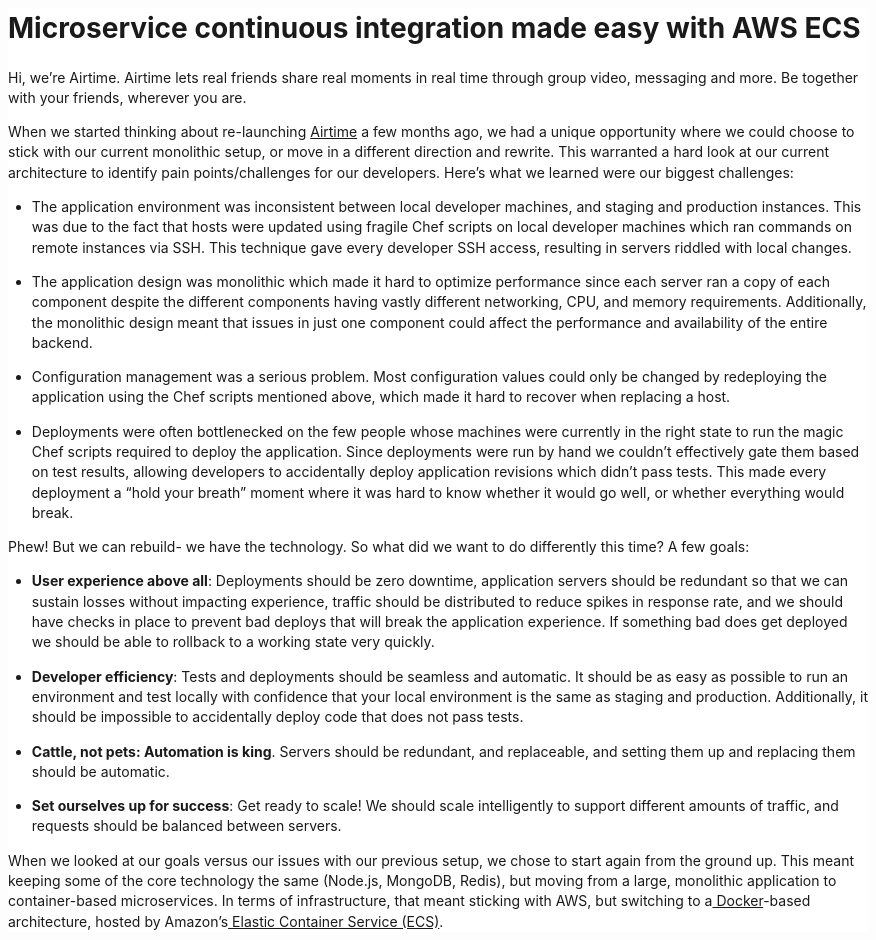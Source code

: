 
# Microservice continuous integration made easy with AWS ECS

Hi, we’re Airtime. Airtime lets real friends share real moments in real time through group video, messaging and more. Be together with your friends, wherever you are.

When we started thinking about re-launching [Airtime](http://www.airtime.com/) a few months ago, we had a unique opportunity where we could choose to stick with our current monolithic setup, or move in a different direction and rewrite. This warranted a hard look at our current architecture to identify pain points/challenges for our developers. Here’s what we learned were our biggest challenges:

* The application environment was inconsistent between local developer machines, and staging and production instances. This was due to the fact that hosts were updated using fragile Chef scripts on local developer machines which ran commands on remote instances via SSH. This technique gave every developer SSH access, resulting in servers riddled with local changes.

* The application design was monolithic which made it hard to optimize performance since each server ran a copy of each component despite the different components having vastly different networking, CPU, and memory requirements. Additionally, the monolithic design meant that issues in just one component could affect the performance and availability of the entire backend.

* Configuration management was a serious problem. Most configuration values could only be changed by redeploying the application using the Chef scripts mentioned above, which made it hard to recover when replacing a host.

* Deployments were often bottlenecked on the few people whose machines were currently in the right state to run the magic Chef scripts required to deploy the application. Since deployments were run by hand we couldn’t effectively gate them based on test results, allowing developers to accidentally deploy application revisions which didn’t pass tests. This made every deployment a “hold your breath” moment where it was hard to know whether it would go well, or whether everything would break.

Phew! But we can rebuild- we have the technology. So what did we want to do differently this time? A few goals:

* **User experience above all**: Deployments should be zero downtime, application servers should be redundant so that we can sustain losses without impacting experience, traffic should be distributed to reduce spikes in response rate, and we should have checks in place to prevent bad deploys that will break the application experience. If something bad does get deployed we should be able to rollback to a working state very quickly.

* **Developer efficiency**: Tests and deployments should be seamless and automatic. It should be as easy as possible to run an environment and test locally with confidence that your local environment is the same as staging and production. Additionally, it should be impossible to accidentally deploy code that does not pass tests.

* **Cattle, not pets: Automation is king**. Servers should be redundant, and replaceable, and setting them up and replacing them should be automatic.

* **Set ourselves up for success**: Get ready to scale! We should scale intelligently to support different amounts of traffic, and requests should be balanced between servers.

When we looked at our goals versus our issues with our previous setup, we chose to start again from the ground up. This meant keeping some of the core technology the same (Node.js, MongoDB, Redis), but moving from a large, monolithic application to container-based microservices. In terms of infrastructure, that meant sticking with AWS, but switching to a[ Docker](https://www.docker.com/)-based architecture, hosted by Amazon’s[ Elastic Container Service (ECS)](https://aws.amazon.com/ecs/).
